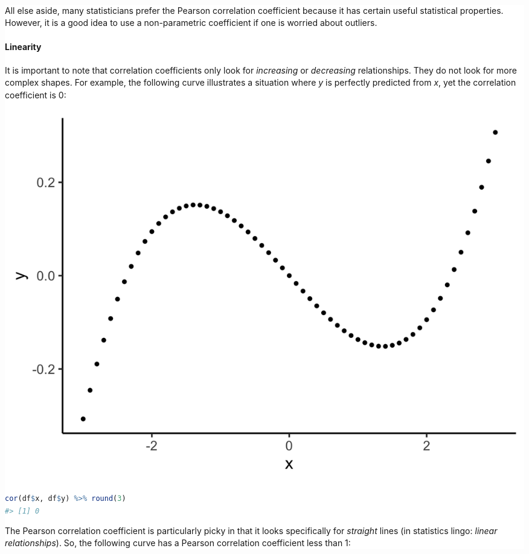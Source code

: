 All else aside, many statisticians prefer the Pearson correlation coefficient because it has certain useful statistical properties. However, it is a good idea to use a non-parametric coefficient if one is worried about outliers.

#### Linearity

It is important to note that correlation coefficients only look for *increasing* or *decreasing* relationships. They do not look for more complex shapes. For example, the following curve illustrates a situation where $y$ is perfectly predicted from $x$, yet the correlation coefficient is 0:

<img src="148-quantitative-v-descriptive_files/figure-html/unnamed-chunk-26-1.png" width="100%" />


```r
cor(df$x, df$y) %>% round(3)
#> [1] 0
```

The Pearson correlation coefficient is particularly picky in that it looks specifically for *straight* lines (in statistics lingo: *linear relationships*). So, the following curve has a Pearson correlation coefficient less than 1:
